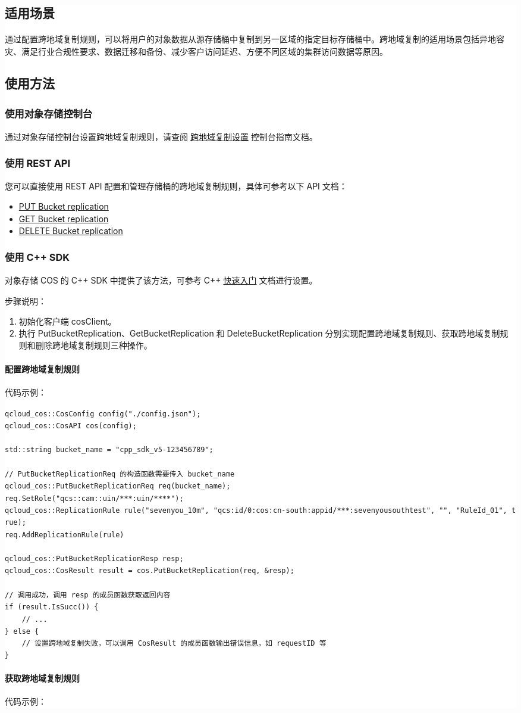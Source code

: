 ## 适用场景
通过配置跨地域复制规则，可以将用户的对象数据从源存储桶中复制到另一区域的指定目标存储桶中。跨地域复制的适用场景包括异地容灾、满足行业合规性要求、数据迁移和备份、减少客户访问延迟、方便不同区域的集群访问数据等原因。
## 使用方法
### 使用对象存储控制台
通过对象存储控制台设置跨地域复制规则，请查阅 [跨地域复制设置]() 控制台指南文档。
### 使用 REST API
您可以直接使用 REST API 配置和管理存储桶的跨地域复制规则，具体可参考以下 API 文档：
- [PUT Bucket replication](https://cloud.tencent.com/document/product/436/19223) 
- [GET Bucket replication](https://cloud.tencent.com/document/product/436/19222) 
- [DELETE Bucket replication](https://cloud.tencent.com/document/product/436/19221) 

### 使用 C++ SDK
对象存储 COS 的 C++ SDK 中提供了该方法，可参考 C++ [快速入门](https://cloud.tencent.com/document/product/436/12301) 文档进行设置。

步骤说明：
1. 初始化客户端 cosClient。
2. 执行 PutBucketReplication、GetBucketReplication 和 DeleteBucketReplication 分别实现配置跨地域复制规则、获取跨地域复制规则和删除跨地域复制规则三种操作。

#### 配置跨地域复制规则 
代码示例：

```
qcloud_cos::CosConfig config("./config.json");
qcloud_cos::CosAPI cos(config);

std::string bucket_name = "cpp_sdk_v5-123456789";

// PutBucketReplicationReq 的构造函数需要传入 bucket_name
qcloud_cos::PutBucketReplicationReq req(bucket_name);
req.SetRole("qcs::cam::uin/***:uin/****");
qcloud_cos::ReplicationRule rule("sevenyou_10m", "qcs:id/0:cos:cn-south:appid/***:sevenyousouthtest", "", "RuleId_01", true);
req.AddReplicationRule(rule)

qcloud_cos::PutBucketReplicationResp resp;
qcloud_cos::CosResult result = cos.PutBucketReplication(req, &resp);

// 调用成功，调用 resp 的成员函数获取返回内容
if (result.IsSucc()) {
    // ...
} else {
    // 设置跨地域复制失败，可以调用 CosResult 的成员函数输出错误信息，如 requestID 等
}
```

#### 获取跨地域复制规则 
代码示例：
